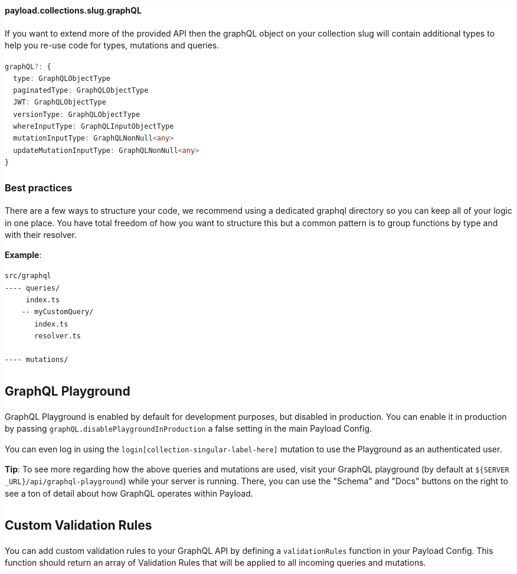 #### payload.collections.slug.graphQL

If you want to extend more of the provided API then the graphQL object on your collection slug will contain additional types to help you re-use code for types, mutations and queries.

```typescript
graphQL?: {
  type: GraphQLObjectType
  paginatedType: GraphQLObjectType
  JWT: GraphQLObjectType
  versionType: GraphQLObjectType
  whereInputType: GraphQLInputObjectType
  mutationInputType: GraphQLNonNull<any>
  updateMutationInputType: GraphQLNonNull<any>
}
```

### Best practices

There are a few ways to structure your code, we recommend using a dedicated graphql directory so you can keep all of your logic in one place. You have total freedom of how you want to structure this but a common pattern is to group functions by type and with their resolver.

**Example**:

```
src/graphql
---- queries/
     index.ts
    -- myCustomQuery/
       index.ts
       resolver.ts

---- mutations/
```

## GraphQL Playground

GraphQL Playground is enabled by default for development purposes, but disabled in production. You can enable it in production by passing `graphQL.disablePlaygroundInProduction` a false setting in the main Payload Config.

You can even log in using the `login[collection-singular-label-here]` mutation to use the Playground as an authenticated user.

**Tip**: To see more regarding how the above queries and mutations are used, visit your GraphQL playground (by default at `${SERVER_URL}/api/graphql-playground`) while your server is running. There, you can use the "Schema" and "Docs" buttons on the right to see a ton of detail about how GraphQL operates within Payload.

## Custom Validation Rules

You can add custom validation rules to your GraphQL API by defining a `validationRules` function in your Payload Config. This function should return an array of Validation Rules that will be applied to all incoming queries and mutations.
